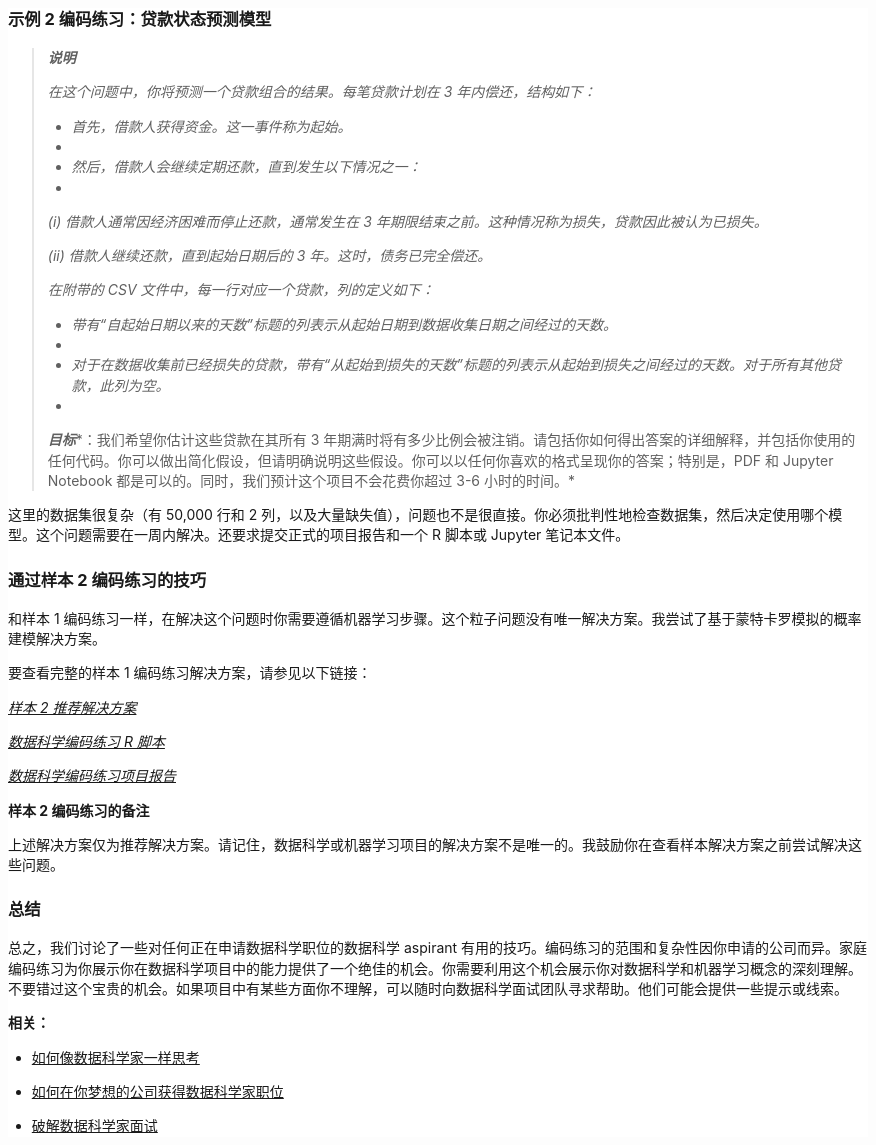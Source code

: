 ### 示例 2 编码练习：贷款状态预测模型

> ***说明***
> 
> *在这个问题中，你将预测一个贷款组合的结果。每笔贷款计划在 3 年内偿还，结构如下：*
> 
> +   *首先，借款人获得资金。这一事件称为起始。*
> +   
> +   *然后，借款人会继续定期还款，直到发生以下情况之一：*
> +   
> *(i) 借款人通常因经济困难而停止还款，通常发生在 3 年期限结束之前。这种情况称为损失，贷款因此被认为已损失。*
> 
> *(ii) 借款人继续还款，直到起始日期后的 3 年。这时，债务已完全偿还。*
> 
> *在附带的 CSV 文件中，每一行对应一个贷款，列的定义如下：*
> 
> +   *带有“自起始日期以来的天数”标题的列表示从起始日期到数据收集日期之间经过的天数。*
> +   
> +   *对于在数据收集前已经损失的贷款，带有“从起始到损失的天数”标题的列表示从起始到损失之间经过的天数。对于所有其他贷款，此列为空。*
> +   
> ***目标****：我们希望你估计这些贷款在其所有 3 年期满时将有多少比例会被注销。请包括你如何得出答案的详细解释，并包括你使用的任何代码。你可以做出简化假设，但请明确说明这些假设。你可以以任何你喜欢的格式呈现你的答案；特别是，PDF 和 Jupyter Notebook 都是可以的。同时，我们预计这个项目不会花费你超过 3-6 小时的时间。*

这里的数据集很复杂（有 50,000 行和 2 列，以及大量缺失值），问题也不是很直接。你必须批判性地检查数据集，然后决定使用哪个模型。这个问题需要在一周内解决。还要求提交正式的项目报告和一个 R 脚本或 Jupyter 笔记本文件。

### 通过样本 2 编码练习的技巧

和样本 1 编码练习一样，在解决这个问题时你需要遵循机器学习步骤。这个粒子问题没有唯一解决方案。我尝试了基于蒙特卡罗模拟的概率建模解决方案。

要查看完整的样本 1 编码练习解决方案，请参见以下链接：

[*样本 2 推荐解决方案*](https://github.com/bot13956/Monte_Carlo_Simulation_Loan_Status)

[*数据科学编码练习 R 脚本*](https://medium.com/towards-artificial-intelligence/r-script-for-data-science-coding-exercise-633800dd63ec)

[*数据科学编码练习项目报告*](https://towardsdatascience.com/project-report-for-data-science-coding-exercise-9a9c76a09be8)

**样本 2 编码练习的备注**

上述解决方案仅为推荐解决方案。请记住，数据科学或机器学习项目的解决方案不是唯一的。我鼓励你在查看样本解决方案之前尝试解决这些问题。

### 总结

总之，我们讨论了一些对任何正在申请数据科学职位的数据科学 aspirant 有用的技巧。编码练习的范围和复杂性因你申请的公司而异。家庭编码练习为你展示你在数据科学项目中的能力提供了一个绝佳的机会。你需要利用这个机会展示你对数据科学和机器学习概念的深刻理解。不要错过这个宝贵的机会。如果项目中有某些方面你不理解，可以随时向数据科学面试团队寻求帮助。他们可能会提供一些提示或线索。

**相关：**

+   [如何像数据科学家一样思考](https://www.kdnuggets.com/2020/05/think-like-data-scientist-data-analyst.html)

+   [如何在你梦想的公司获得数据科学家职位](https://www.kdnuggets.com/2020/01/data-scientist-job-dream-company.html)

+   [破解数据科学家面试](https://www.kdnuggets.com/2019/01/cracking-data-scientist-interview.html)
